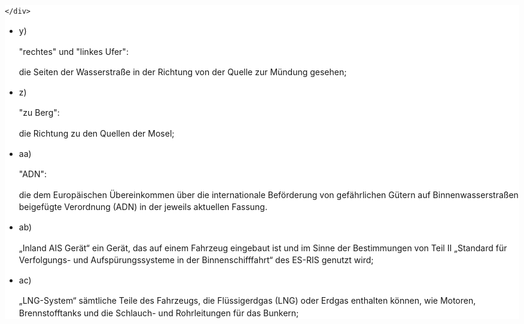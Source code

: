     </div>

  - y)
    
    <div style="">
    
    "rechtes" und "linkes Ufer":
    
    </div>
    
    <div style="">
    
    die Seiten der Wasserstraße in der Richtung von der Quelle zur
    Mündung gesehen;
    
    </div>

  - z)
    
    <div style="">
    
    "zu Berg":
    
    </div>
    
    <div style="">
    
    die Richtung zu den Quellen der Mosel;
    
    </div>

  - aa)
    
    <div style="">
    
    "ADN":
    
    </div>
    
    <div style="">
    
    die dem Europäischen Übereinkommen über die internationale
    Beförderung von gefährlichen Gütern auf Binnenwasserstraßen
    beigefügte Verordnung (ADN) in der jeweils aktuellen Fassung.
    
    </div>

  - ab)
    
    <div style="">
    
    „Inland AIS Gerät“ ein Gerät, das auf einem Fahrzeug eingebaut ist
    und im Sinne der Bestimmungen von Teil II „Standard für Verfolgungs-
    und Aufspürungssysteme in der Binnenschifffahrt“ des ES-RIS genutzt
    wird;
    
    </div>

  - ac)
    
    <div style="">
    
    „LNG-System“ sämtliche Teile des Fahrzeugs, die Flüssigerdgas (LNG)
    oder Erdgas enthalten können, wie Motoren, Brennstofftanks und die
    Schlauch- und Rohrleitungen für das Bunkern;
    
